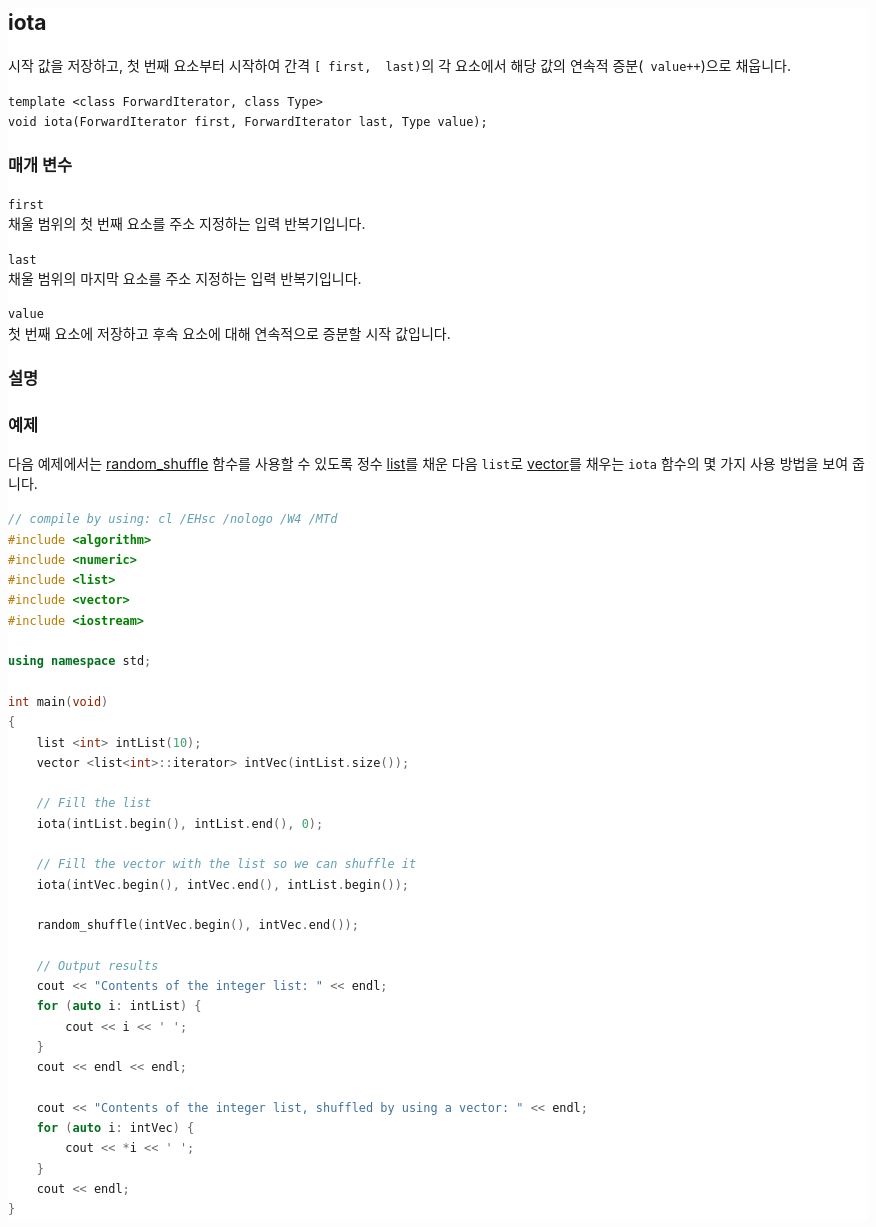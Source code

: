 ##  <a name="iota"></a>  iota  
 시작 값을 저장하고, 첫 번째 요소부터 시작하여 간격 `[ first,  last)`의 각 요소에서 해당 값의 연속적 증분(` value++`)으로 채웁니다.  
  
```  
template <class ForwardIterator, class Type>  
void iota(ForwardIterator first, ForwardIterator last, Type value);
```  
  
### <a name="parameters"></a>매개 변수  
 `first`  
 채울 범위의 첫 번째 요소를 주소 지정하는 입력 반복기입니다.  
  
 `last`  
 채울 범위의 마지막 요소를 주소 지정하는 입력 반복기입니다.  
  
 `value`  
 첫 번째 요소에 저장하고 후속 요소에 대해 연속적으로 증분할 시작 값입니다.  
  
### <a name="remarks"></a>설명  
  
### <a name="example"></a>예제  
  다음 예제에서는 [random_shuffle](../standard-library/algorithm-functions.md#random_shuffle) 함수를 사용할 수 있도록 정수 [list](../standard-library/list.md)를 채운 다음 `list`로 [vector](../standard-library/vector.md)를 채우는 `iota` 함수의 몇 가지 사용 방법을 보여 줍니다.  
  
```cpp  
// compile by using: cl /EHsc /nologo /W4 /MTd  
#include <algorithm>  
#include <numeric>  
#include <list>  
#include <vector>  
#include <iostream>  
  
using namespace std;  
  
int main(void)  
{  
    list <int> intList(10);  
    vector <list<int>::iterator> intVec(intList.size());  
  
    // Fill the list  
    iota(intList.begin(), intList.end(), 0);  
  
    // Fill the vector with the list so we can shuffle it  
    iota(intVec.begin(), intVec.end(), intList.begin());  
  
    random_shuffle(intVec.begin(), intVec.end());  
  
    // Output results  
    cout << "Contents of the integer list: " << endl;  
    for (auto i: intList) {  
        cout << i << ' ';  
    }  
    cout << endl << endl;  
  
    cout << "Contents of the integer list, shuffled by using a vector: " << endl;  
    for (auto i: intVec) {  
        cout << *i << ' ';  
    }  
    cout << endl;  
}  
```  
  